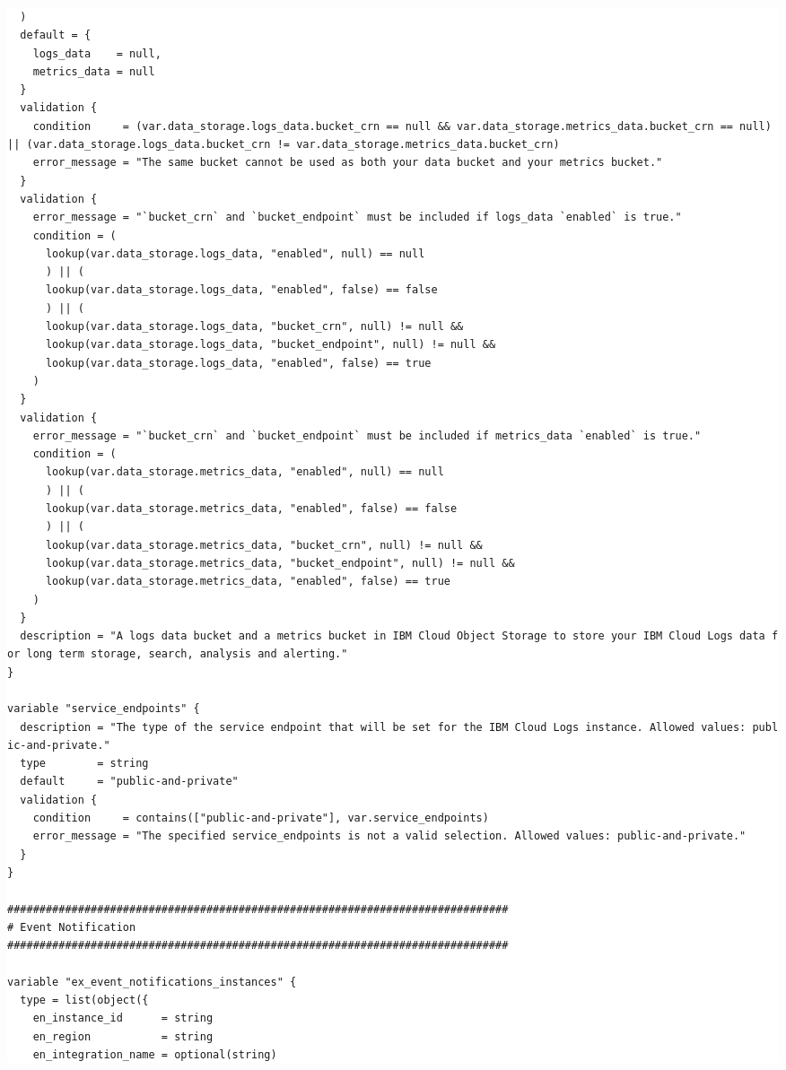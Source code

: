 ```hcl
  )
  default = {
    logs_data    = null,
    metrics_data = null
  }
  validation {
    condition     = (var.data_storage.logs_data.bucket_crn == null && var.data_storage.metrics_data.bucket_crn == null) || (var.data_storage.logs_data.bucket_crn != var.data_storage.metrics_data.bucket_crn)
    error_message = "The same bucket cannot be used as both your data bucket and your metrics bucket."
  }
  validation {
    error_message = "`bucket_crn` and `bucket_endpoint` must be included if logs_data `enabled` is true."
    condition = (
      lookup(var.data_storage.logs_data, "enabled", null) == null
      ) || (
      lookup(var.data_storage.logs_data, "enabled", false) == false
      ) || (
      lookup(var.data_storage.logs_data, "bucket_crn", null) != null &&
      lookup(var.data_storage.logs_data, "bucket_endpoint", null) != null &&
      lookup(var.data_storage.logs_data, "enabled", false) == true
    )
  }
  validation {
    error_message = "`bucket_crn` and `bucket_endpoint` must be included if metrics_data `enabled` is true."
    condition = (
      lookup(var.data_storage.metrics_data, "enabled", null) == null
      ) || (
      lookup(var.data_storage.metrics_data, "enabled", false) == false
      ) || (
      lookup(var.data_storage.metrics_data, "bucket_crn", null) != null &&
      lookup(var.data_storage.metrics_data, "bucket_endpoint", null) != null &&
      lookup(var.data_storage.metrics_data, "enabled", false) == true
    )
  }
  description = "A logs data bucket and a metrics bucket in IBM Cloud Object Storage to store your IBM Cloud Logs data for long term storage, search, analysis and alerting."
}

variable "service_endpoints" {
  description = "The type of the service endpoint that will be set for the IBM Cloud Logs instance. Allowed values: public-and-private."
  type        = string
  default     = "public-and-private"
  validation {
    condition     = contains(["public-and-private"], var.service_endpoints)
    error_message = "The specified service_endpoints is not a valid selection. Allowed values: public-and-private."
  }
}

##############################################################################
# Event Notification
##############################################################################

variable "ex_event_notifications_instances" {
  type = list(object({
    en_instance_id      = string
    en_region           = string
    en_integration_name = optional(string)
```